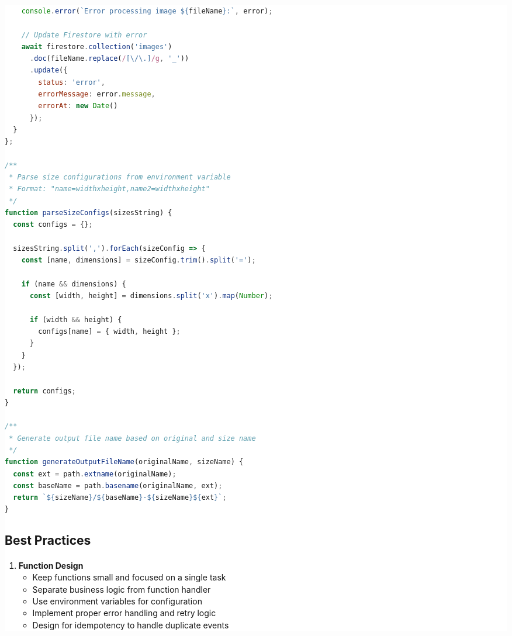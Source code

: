 ```javascript
    console.error(`Error processing image ${fileName}:`, error);
    
    // Update Firestore with error
    await firestore.collection('images')
      .doc(fileName.replace(/[\/\.]/g, '_'))
      .update({
        status: 'error',
        errorMessage: error.message,
        errorAt: new Date()
      });
  }
};

/**
 * Parse size configurations from environment variable
 * Format: "name=widthxheight,name2=widthxheight"
 */
function parseSizeConfigs(sizesString) {
  const configs = {};
  
  sizesString.split(',').forEach(sizeConfig => {
    const [name, dimensions] = sizeConfig.trim().split('=');
    
    if (name && dimensions) {
      const [width, height] = dimensions.split('x').map(Number);
      
      if (width && height) {
        configs[name] = { width, height };
      }
    }
  });
  
  return configs;
}

/**
 * Generate output file name based on original and size name
 */
function generateOutputFileName(originalName, sizeName) {
  const ext = path.extname(originalName);
  const baseName = path.basename(originalName, ext);
  return `${sizeName}/${baseName}-${sizeName}${ext}`;
}
```

## Best Practices

1. **Function Design**
   - Keep functions small and focused on a single task
   - Separate business logic from function handler
   - Use environment variables for configuration
   - Implement proper error handling and retry logic
   - Design for idempotency to handle duplicate events
